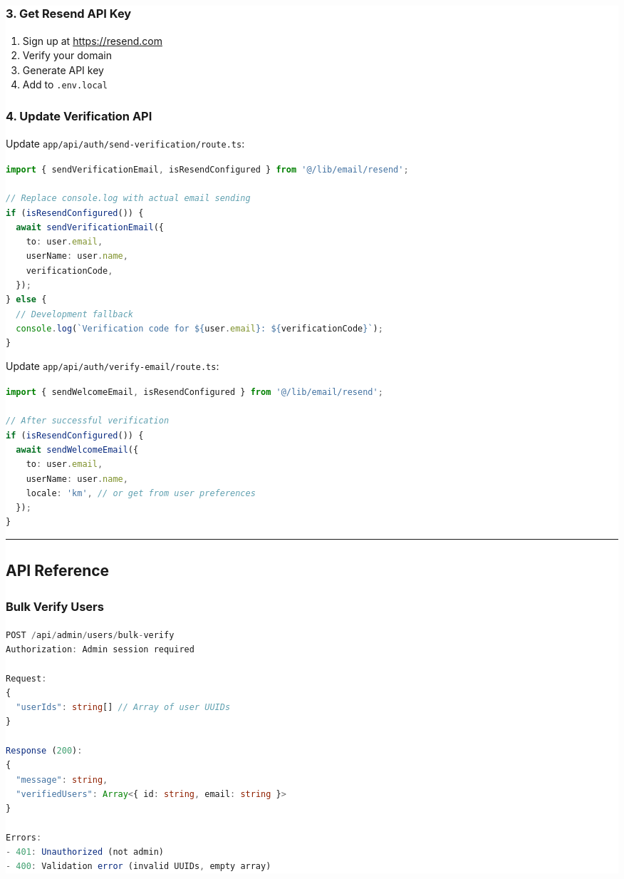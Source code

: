 ### 3. Get Resend API Key

1. Sign up at https://resend.com
2. Verify your domain
3. Generate API key
4. Add to `.env.local`

### 4. Update Verification API

Update `app/api/auth/send-verification/route.ts`:

```typescript
import { sendVerificationEmail, isResendConfigured } from '@/lib/email/resend';

// Replace console.log with actual email sending
if (isResendConfigured()) {
  await sendVerificationEmail({
    to: user.email,
    userName: user.name,
    verificationCode,
  });
} else {
  // Development fallback
  console.log(`Verification code for ${user.email}: ${verificationCode}`);
}
```

Update `app/api/auth/verify-email/route.ts`:

```typescript
import { sendWelcomeEmail, isResendConfigured } from '@/lib/email/resend';

// After successful verification
if (isResendConfigured()) {
  await sendWelcomeEmail({
    to: user.email,
    userName: user.name,
    locale: 'km', // or get from user preferences
  });
}
```

---

## API Reference

### Bulk Verify Users

```typescript
POST /api/admin/users/bulk-verify
Authorization: Admin session required

Request:
{
  "userIds": string[] // Array of user UUIDs
}

Response (200):
{
  "message": string,
  "verifiedUsers": Array<{ id: string, email: string }>
}

Errors:
- 401: Unauthorized (not admin)
- 400: Validation error (invalid UUIDs, empty array)
```
